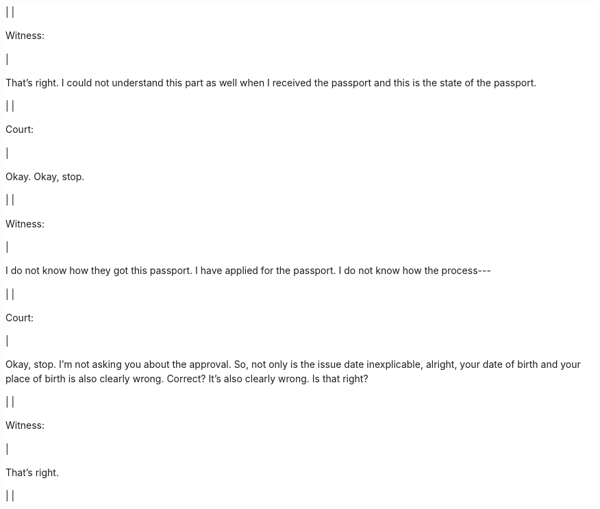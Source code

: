  |
| 

Witness:

 | 

That’s right. I could not understand this part as well when I received the passport and this is the state of the passport.

 |
| 

Court:

 | 

Okay. Okay, stop.

 |
| 

Witness:

 | 

I do not know how they got this passport. I have applied for the passport. I do not know how the process---

 |
| 

Court:

 | 

Okay, stop. I’m not asking you about the approval. So, not only is the issue date inexplicable, alright, your date of birth and your place of birth is also clearly wrong. Correct? It’s also clearly wrong. Is that right?

 |
| 

Witness:

 | 

That’s right.

 |
| 
